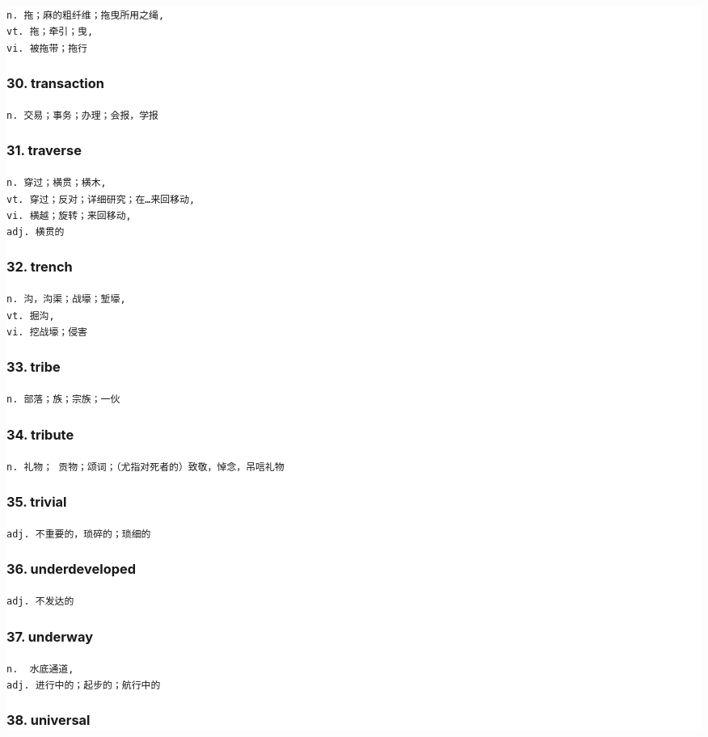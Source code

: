 ```
n. 拖；麻的粗纤维；拖曳所用之绳,
vt. 拖；牵引；曳,
vi. 被拖带；拖行
```
### 30. transaction

```
n. 交易；事务；办理；会报，学报
```
### 31. traverse

```
n. 穿过；横贯；横木,
vt. 穿过；反对；详细研究；在…来回移动,
vi. 横越；旋转；来回移动,
adj. 横贯的
```
### 32. trench

```
n. 沟，沟渠；战壕；堑壕,
vt. 掘沟,
vi. 挖战壕；侵害
```
### 33. tribe

```
n. 部落；族；宗族；一伙
```
### 34. tribute

```
n. 礼物； 贡物；颂词；（尤指对死者的）致敬，悼念，吊唁礼物
```
### 35. trivial

```
adj. 不重要的，琐碎的；琐细的
```
### 36. underdeveloped

```
adj. 不发达的
```
### 37. underway

```
n.  水底通道,
adj. 进行中的；起步的；航行中的
```
### 38. universal
